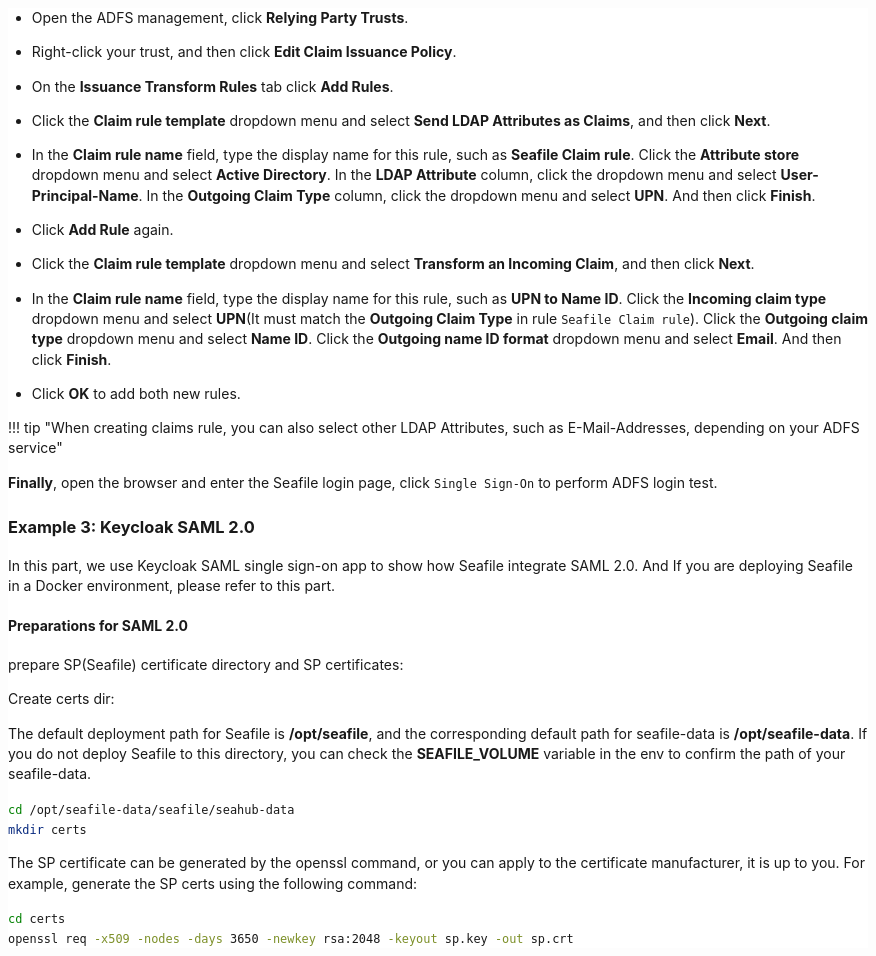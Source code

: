 * Open the ADFS management, click **Relying Party Trusts**.

* Right-click your trust, and then click **Edit Claim Issuance Policy**.

* On the **Issuance Transform Rules** tab click **Add Rules**.

* Click the **Claim rule template** dropdown menu and select **Send LDAP Attributes as Claims**, and then click **Next**. 

* In the **Claim rule name** field, type the display name for this rule, such as **Seafile Claim rule**. Click the **Attribute store** dropdown menu and select **Active Directory**. In the **LDAP Attribute** column, click the dropdown menu and select **User-Principal-Name**. In the **Outgoing Claim Type** column, click the dropdown menu and select **UPN**. And then click **Finish**.

* Click **Add Rule** again. 

* Click the **Claim rule template** dropdown menu and select **Transform an Incoming Claim**, and then click **Next**. 

* In the **Claim rule name** field, type the display name for this rule, such as **UPN to Name ID**. Click the **Incoming claim type** dropdown menu and select **UPN**(It must match the **Outgoing Claim Type** in rule `Seafile Claim rule`). Click the **Outgoing claim type** dropdown menu and select **Name ID**. Click the **Outgoing name ID format** dropdown menu and select **Email**. And then click **Finish**.

* Click **OK** to add both new rules.

!!! tip "When creating claims rule, you can also select other LDAP Attributes, such as E-Mail-Addresses, depending on your ADFS service"

**Finally**, open the browser and enter the Seafile login page, click `Single Sign-On` to perform ADFS login test.


### Example 3: Keycloak SAML 2.0
In this part, we use Keycloak SAML single sign-on app to show how Seafile integrate SAML 2.0. And If you are deploying Seafile in a Docker environment, please refer to this part.

#### Preparations for SAML 2.0
prepare SP(Seafile) certificate directory and SP certificates:

Create certs dir: 

The default deployment path for Seafile is **/opt/seafile**, and the corresponding default path for seafile-data is **/opt/seafile-data**. If you do not deploy Seafile to this directory, you can check the **SEAFILE_VOLUME** variable in the env to confirm the path of your seafile-data.

```sh
cd /opt/seafile-data/seafile/seahub-data
mkdir certs

```

The SP certificate can be generated by the openssl command, or you can apply to the certificate manufacturer, it is up to you. For example, generate the SP certs using the following command:

```sh
cd certs
openssl req -x509 -nodes -days 3650 -newkey rsa:2048 -keyout sp.key -out sp.crt

```
